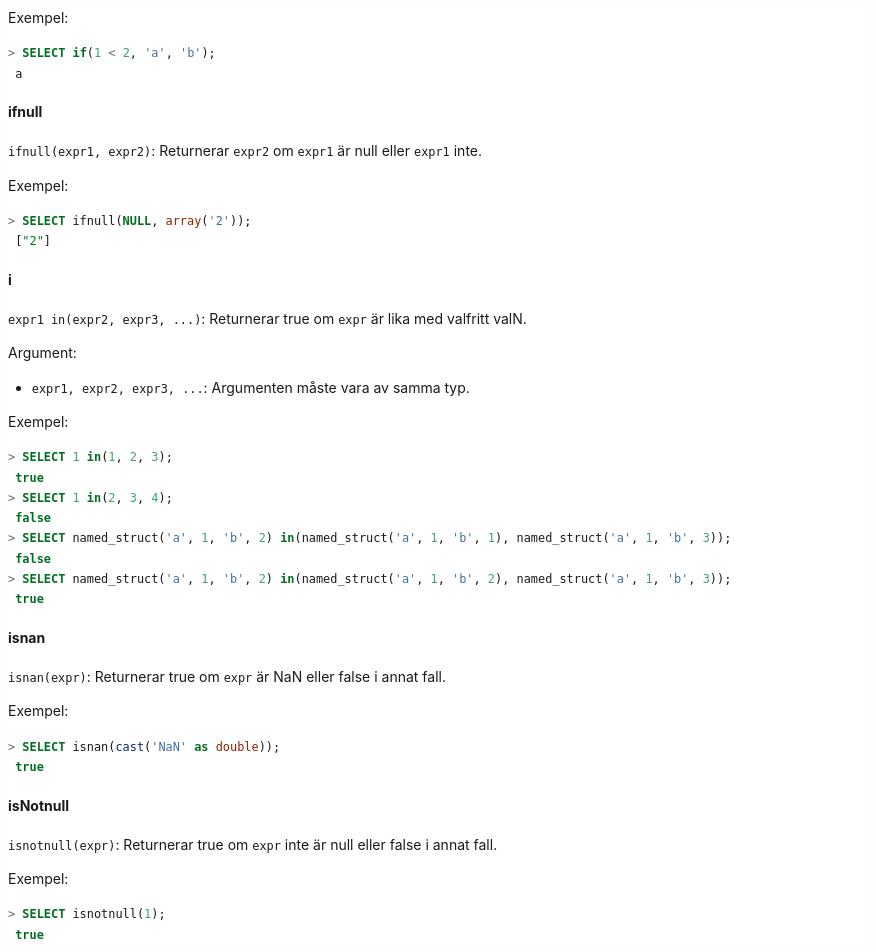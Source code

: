 Exempel:

```sql
> SELECT if(1 < 2, 'a', 'b');
 a
```

#### ifnull

`ifnull(expr1, expr2)`: Returnerar `expr2` om `expr1` är null eller `expr1` inte.

Exempel:

```sql
> SELECT ifnull(NULL, array('2'));
 ["2"]
```

#### i

`expr1 in(expr2, expr3, ...)`: Returnerar true om `expr` är lika med valfritt valN.

Argument:
- `expr1, expr2, expr3, ...`: Argumenten måste vara av samma typ.

Exempel:

```sql
> SELECT 1 in(1, 2, 3);
 true
> SELECT 1 in(2, 3, 4);
 false
> SELECT named_struct('a', 1, 'b', 2) in(named_struct('a', 1, 'b', 1), named_struct('a', 1, 'b', 3));
 false
> SELECT named_struct('a', 1, 'b', 2) in(named_struct('a', 1, 'b', 2), named_struct('a', 1, 'b', 3));
 true
```

#### isnan

`isnan(expr)`: Returnerar true om `expr` är NaN eller false i annat fall.

Exempel:

```sql
> SELECT isnan(cast('NaN' as double));
 true
```

#### isNotnull

`isnotnull(expr)`: Returnerar true om `expr` inte är null eller false i annat fall.

Exempel:

```sql
> SELECT isnotnull(1);
 true
```
